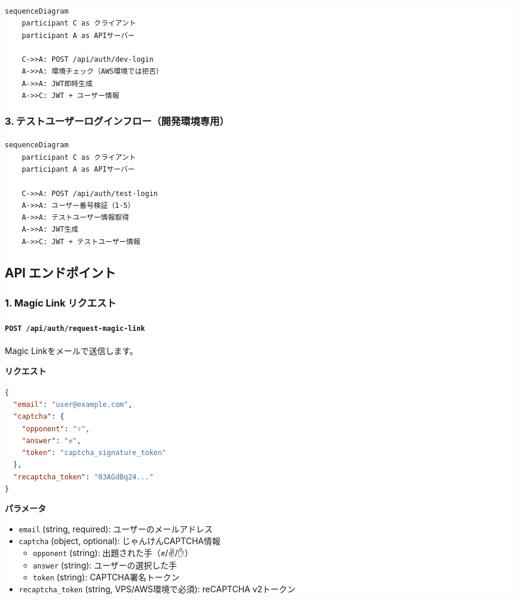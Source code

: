 ```mermaid
sequenceDiagram
    participant C as クライアント
    participant A as APIサーバー
    
    C->>A: POST /api/auth/dev-login
    A->>A: 環境チェック（AWS環境では拒否）
    A->>A: JWT即時生成
    A->>C: JWT + ユーザー情報
```

### 3. テストユーザーログインフロー（開発環境専用）

```mermaid
sequenceDiagram
    participant C as クライアント
    participant A as APIサーバー
    
    C->>A: POST /api/auth/test-login
    A->>A: ユーザー番号検証（1-5）
    A->>A: テストユーザー情報取得
    A->>A: JWT生成
    A->>C: JWT + テストユーザー情報
```

## API エンドポイント

### 1. Magic Link リクエスト

#### `POST /api/auth/request-magic-link`

Magic Linkをメールで送信します。

**リクエスト**
```json
{
  "email": "user@example.com",
  "captcha": {
    "opponent": "✌️",
    "answer": "✊",
    "token": "captcha_signature_token"
  },
  "recaptcha_token": "03AGdBq24..."
}
```

**パラメータ**
- `email` (string, required): ユーザーのメールアドレス
- `captcha` (object, optional): じゃんけんCAPTCHA情報
  - `opponent` (string): 出題された手（✊/✌️/✋）
  - `answer` (string): ユーザーの選択した手
  - `token` (string): CAPTCHA署名トークン
- `recaptcha_token` (string, VPS/AWS環境で必須): reCAPTCHA v2トークン
